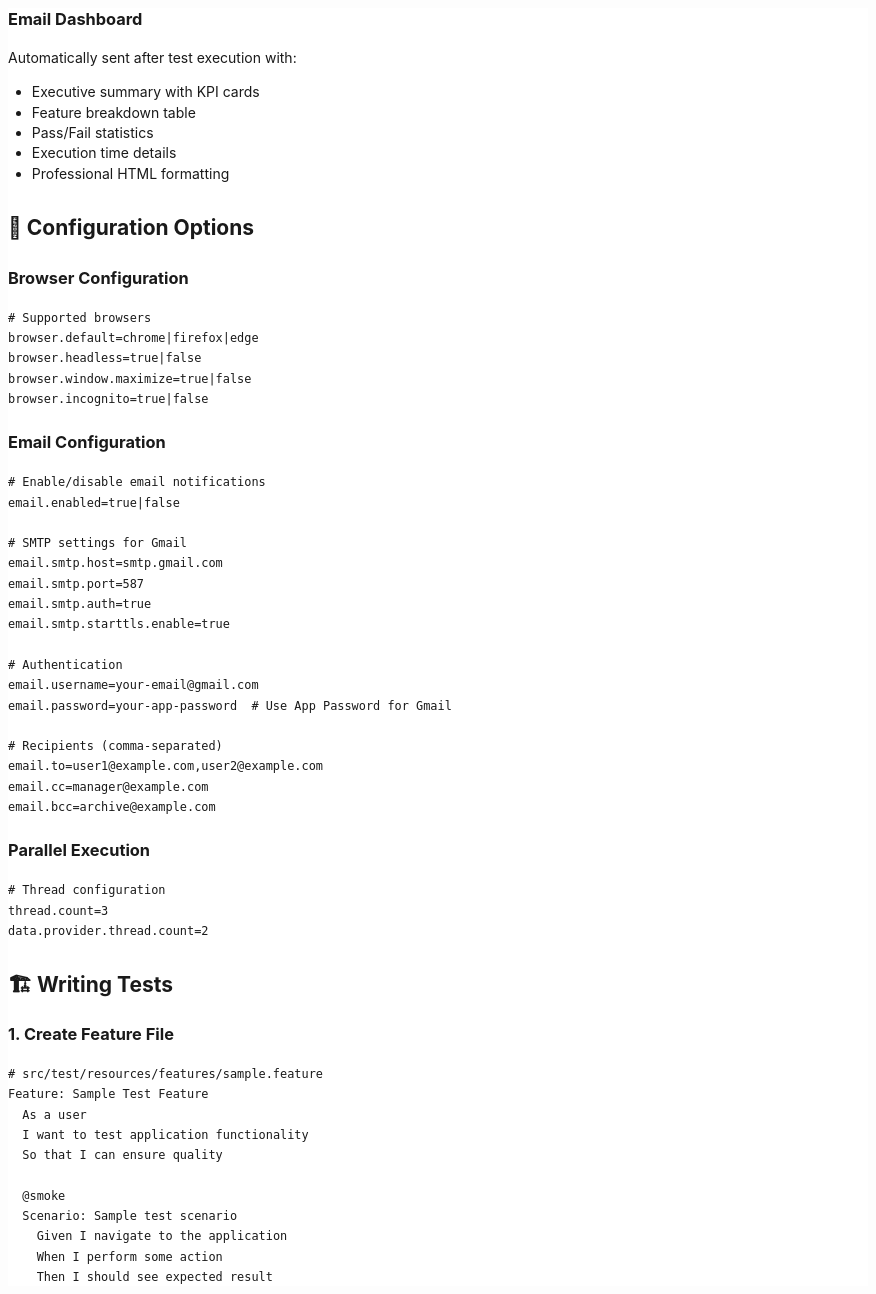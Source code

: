 ### **Email Dashboard**
Automatically sent after test execution with:
- Executive summary with KPI cards
- Feature breakdown table
- Pass/Fail statistics
- Execution time details
- Professional HTML formatting

## 🔧 Configuration Options

### **Browser Configuration**
```properties
# Supported browsers
browser.default=chrome|firefox|edge
browser.headless=true|false
browser.window.maximize=true|false
browser.incognito=true|false
```

### **Email Configuration**
```properties
# Enable/disable email notifications
email.enabled=true|false

# SMTP settings for Gmail
email.smtp.host=smtp.gmail.com
email.smtp.port=587
email.smtp.auth=true
email.smtp.starttls.enable=true

# Authentication
email.username=your-email@gmail.com
email.password=your-app-password  # Use App Password for Gmail

# Recipients (comma-separated)
email.to=user1@example.com,user2@example.com
email.cc=manager@example.com
email.bcc=archive@example.com
```

### **Parallel Execution**
```properties
# Thread configuration
thread.count=3
data.provider.thread.count=2
```

## 🏗️ Writing Tests

### **1. Create Feature File**
```gherkin
# src/test/resources/features/sample.feature
Feature: Sample Test Feature
  As a user
  I want to test application functionality
  So that I can ensure quality

  @smoke
  Scenario: Sample test scenario
    Given I navigate to the application
    When I perform some action
    Then I should see expected result
```